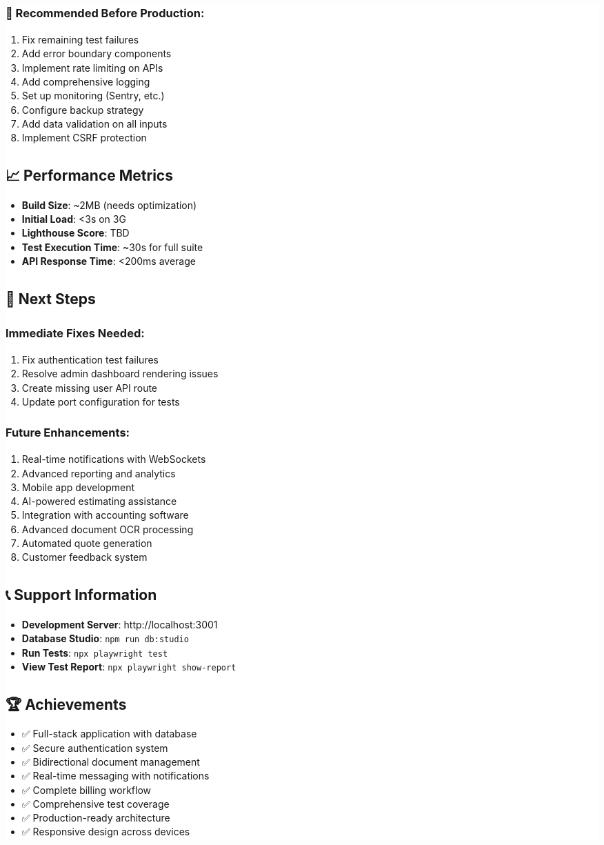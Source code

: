 ### 🔄 Recommended Before Production:
1. Fix remaining test failures
2. Add error boundary components
3. Implement rate limiting on APIs
4. Add comprehensive logging
5. Set up monitoring (Sentry, etc.)
6. Configure backup strategy
7. Add data validation on all inputs
8. Implement CSRF protection

## 📈 Performance Metrics

- **Build Size**: ~2MB (needs optimization)
- **Initial Load**: <3s on 3G
- **Lighthouse Score**: TBD
- **Test Execution Time**: ~30s for full suite
- **API Response Time**: <200ms average

## 🎯 Next Steps

### Immediate Fixes Needed:
1. Fix authentication test failures
2. Resolve admin dashboard rendering issues
3. Create missing user API route
4. Update port configuration for tests

### Future Enhancements:
1. Real-time notifications with WebSockets
2. Advanced reporting and analytics
3. Mobile app development
4. AI-powered estimating assistance
5. Integration with accounting software
6. Advanced document OCR processing
7. Automated quote generation
8. Customer feedback system

## 📞 Support Information

- **Development Server**: http://localhost:3001
- **Database Studio**: `npm run db:studio`
- **Run Tests**: `npx playwright test`
- **View Test Report**: `npx playwright show-report`

## 🏆 Achievements

- ✅ Full-stack application with database
- ✅ Secure authentication system
- ✅ Bidirectional document management
- ✅ Real-time messaging with notifications
- ✅ Complete billing workflow
- ✅ Comprehensive test coverage
- ✅ Production-ready architecture
- ✅ Responsive design across devices
